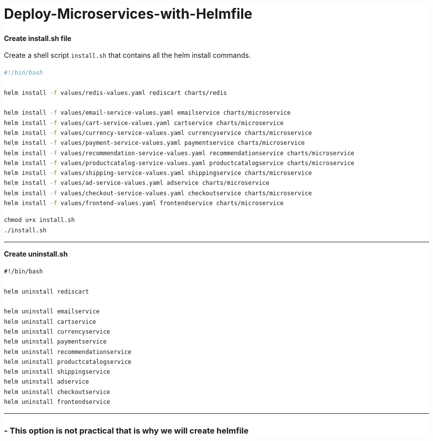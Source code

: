 # Deploy-Microservices-with-Helmfile


**Create install.sh file**

Create a shell script `install.sh` that contains all the helm install commands.

```sh
#!/bin/bash

helm install -f values/redis-values.yaml rediscart charts/redis

helm install -f values/email-service-values.yaml emailservice charts/microservice
helm install -f values/cart-service-values.yaml cartservice charts/microservice
helm install -f values/currency-service-values.yaml currencyservice charts/microservice
helm install -f values/payment-service-values.yaml paymentservice charts/microservice
helm install -f values/recommendation-service-values.yaml recommendationservice charts/microservice
helm install -f values/productcatalog-service-values.yaml productcatalogservice charts/microservice
helm install -f values/shipping-service-values.yaml shippingservice charts/microservice
helm install -f values/ad-service-values.yaml adservice charts/microservice
helm install -f values/checkout-service-values.yaml checkoutservice charts/microservice
helm install -f values/frontend-values.yaml frontendservice charts/microservice
```

```
chmod u+x install.sh
./install.sh
```

---

**Create uninstall.sh**

```
#!/bin/bash

helm uninstall rediscart 

helm uninstall emailservice 
helm uninstall cartservice 
helm uninstall currencyservice
helm uninstall paymentservice
helm uninstall recommendationservice
helm uninstall productcatalogservice
helm uninstall shippingservice
helm uninstall adservice
helm uninstall checkoutservice
helm uninstall frontendservice
```

---

### - This option is not practical that is why we will create helmfile
